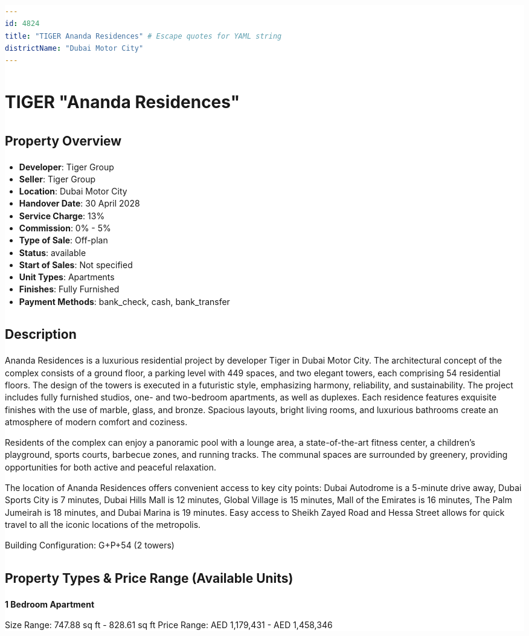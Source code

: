```yaml
---
id: 4824
title: "TIGER Ananda Residences" # Escape quotes for YAML string
districtName: "Dubai Motor City"
---
```


# TIGER "Ananda Residences"

## Property Overview
- **Developer**: Tiger Group
- **Seller**: Tiger Group
- **Location**: Dubai Motor City
- **Handover Date**: 30 April 2028
- **Service Charge**: 13%
- **Commission**: 0% - 5%
- **Type of Sale**: Off-plan
- **Status**: available
- **Start of Sales**: Not specified
- **Unit Types**: Apartments
- **Finishes**: Fully Furnished
- **Payment Methods**: bank_check, cash, bank_transfer

## Description
Ananda Residences is a luxurious residential project by developer Tiger in Dubai Motor City. The architectural concept of the complex consists of a ground floor, a parking level with 449 spaces, and two elegant towers, each comprising 54 residential floors. The design of the towers is executed in a futuristic style, emphasizing harmony, reliability, and sustainability. The project includes fully furnished studios, one- and two-bedroom apartments, as well as duplexes. Each residence features exquisite finishes with the use of marble, glass, and bronze. Spacious layouts, bright living rooms, and luxurious bathrooms create an atmosphere of modern comfort and coziness.

Residents of the complex can enjoy a panoramic pool with a lounge area, a state-of-the-art fitness center, a children’s playground, sports courts, barbecue zones, and running tracks. The communal spaces are surrounded by greenery, providing opportunities for both active and peaceful relaxation.

The location of Ananda Residences offers convenient access to key city points: Dubai Autodrome is a 5-minute drive away, Dubai Sports City is 7 minutes, Dubai Hills Mall is 12 minutes, Global Village is 15 minutes, Mall of the Emirates is 16 minutes, The Palm Jumeirah is 18 minutes, and Dubai Marina is 19 minutes. Easy access to Sheikh Zayed Road and Hessa Street allows for quick travel to all the iconic locations of the metropolis.

Building Configuration: G+P+54 (2 towers)

## Property Types & Price Range (Available Units)
**1 Bedroom Apartment**

Size Range: 747.88 sq ft - 828.61 sq ft
Price Range: AED 1,179,431 - AED 1,458,346
